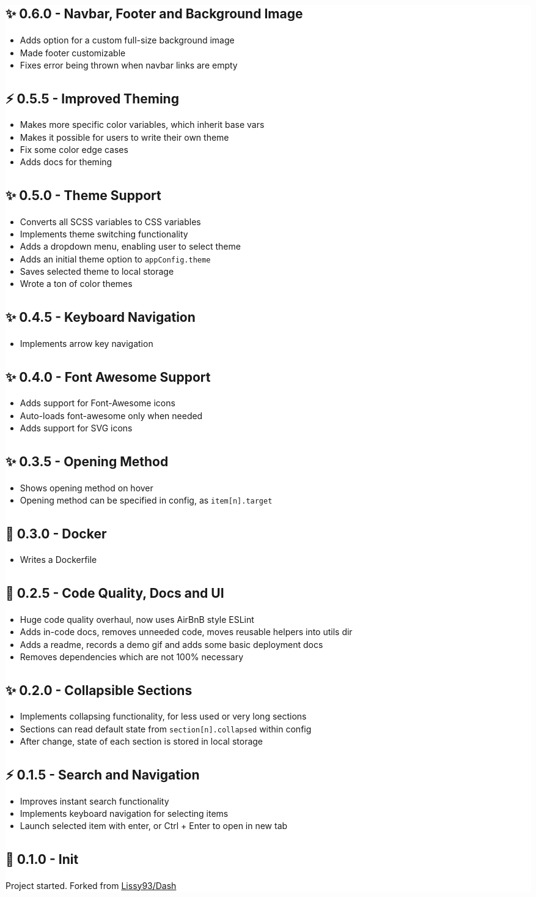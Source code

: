 ## ✨ 0.6.0 - Navbar, Footer and Background Image
- Adds option for a custom full-size background image
- Made footer customizable
- Fixes error being thrown when navbar links are empty

## ⚡️ 0.5.5 - Improved Theming
- Makes more specific color variables, which inherit base vars
- Makes it possible for users to write their own theme
- Fix some color edge cases
- Adds docs for theming 

## ✨ 0.5.0 - Theme Support
- Converts all SCSS variables to CSS variables
- Implements theme switching functionality
- Adds a dropdown menu, enabling user to select theme
- Adds an initial theme option to `appConfig.theme`
- Saves selected theme to local storage
- Wrote a ton of color themes

## ✨ 0.4.5 - Keyboard Navigation
- Implements arrow key navigation

## ✨ 0.4.0 - Font Awesome Support
- Adds support for Font-Awesome icons
- Auto-loads font-awesome only when needed
- Adds support for SVG icons

## ✨ 0.3.5 - Opening Method
- Shows opening method on hover
- Opening method can be specified in config, as `item[n].target`

## 🔨 0.3.0 - Docker
- Writes a Dockerfile

## 🎨 0.2.5 - Code Quality, Docs and UI
- Huge code quality overhaul, now uses AirBnB style ESLint
- Adds in-code docs, removes unneeded code, moves reusable helpers into utils dir
- Adds a readme, records a demo gif and adds some basic deployment docs
- Removes dependencies which are not 100% necessary

## ✨ 0.2.0 - Collapsible Sections
- Implements collapsing functionality, for less used or very long sections
- Sections can read default state from `section[n].collapsed` within config
- After change, state of each section is stored in local storage

## ⚡️ 0.1.5 - Search and Navigation
- Improves instant search functionality
- Implements keyboard navigation for selecting items
- Launch selected item with enter, or Ctrl + Enter to open in new tab

## 🎉 0.1.0 - Init
Project started. Forked from [Lissy93/Dash](https://github.com/Lissy93/dash)
